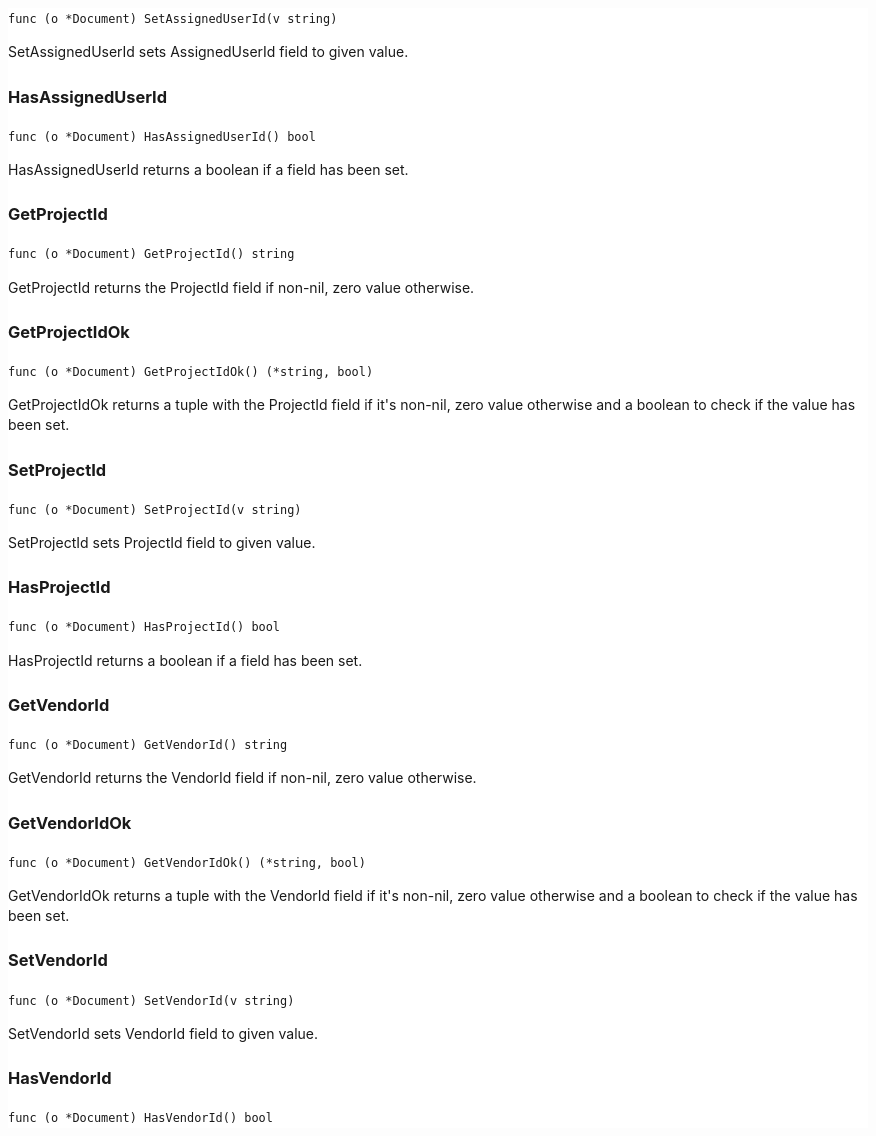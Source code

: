 `func (o *Document) SetAssignedUserId(v string)`

SetAssignedUserId sets AssignedUserId field to given value.

### HasAssignedUserId

`func (o *Document) HasAssignedUserId() bool`

HasAssignedUserId returns a boolean if a field has been set.

### GetProjectId

`func (o *Document) GetProjectId() string`

GetProjectId returns the ProjectId field if non-nil, zero value otherwise.

### GetProjectIdOk

`func (o *Document) GetProjectIdOk() (*string, bool)`

GetProjectIdOk returns a tuple with the ProjectId field if it's non-nil, zero value otherwise
and a boolean to check if the value has been set.

### SetProjectId

`func (o *Document) SetProjectId(v string)`

SetProjectId sets ProjectId field to given value.

### HasProjectId

`func (o *Document) HasProjectId() bool`

HasProjectId returns a boolean if a field has been set.

### GetVendorId

`func (o *Document) GetVendorId() string`

GetVendorId returns the VendorId field if non-nil, zero value otherwise.

### GetVendorIdOk

`func (o *Document) GetVendorIdOk() (*string, bool)`

GetVendorIdOk returns a tuple with the VendorId field if it's non-nil, zero value otherwise
and a boolean to check if the value has been set.

### SetVendorId

`func (o *Document) SetVendorId(v string)`

SetVendorId sets VendorId field to given value.

### HasVendorId

`func (o *Document) HasVendorId() bool`
